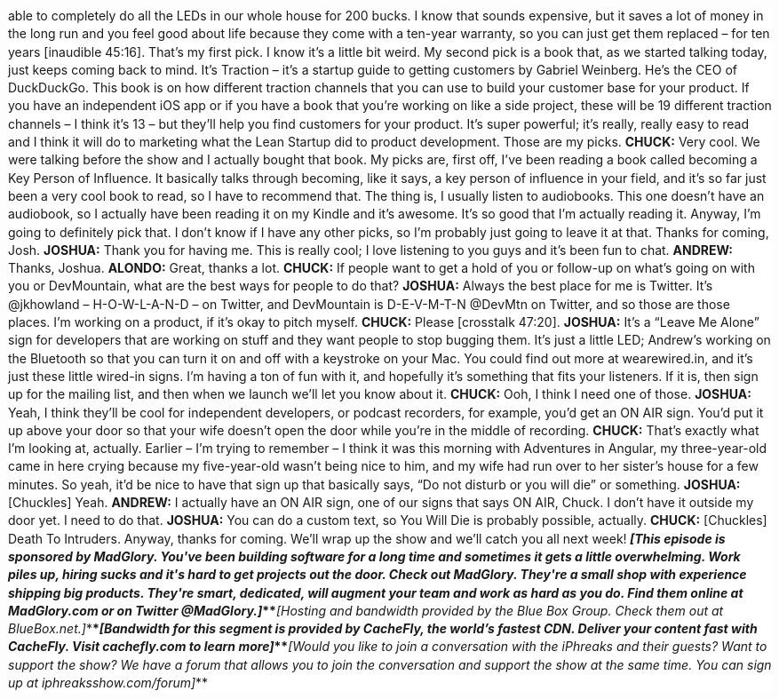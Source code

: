 able to completely do all the LEDs in our whole house for 200 bucks. I know that sounds expensive, but it saves a lot of money in the long run and you feel good about life because they come with a ten-year warranty, so you can just get them replaced – for ten years [inaudible 45:16]. That’s my first pick. I know it’s a little bit weird. My second pick is a book that, as we started talking today, just keeps coming back to mind. It’s Traction – it’s a startup guide to getting customers by Gabriel Weinberg. He’s the CEO of DuckDuckGo. This book is on how different traction channels that you can use to build your customer base for your product. If you have an independent iOS app or if you have a book that you’re working on like a side project, these will be 19 different traction channels – I think it’s 13 – but they’ll help you find customers for your product. It’s super powerful; it’s really, really easy to read and I think it will do to marketing what the Lean Startup did to product development. Those are my picks. **CHUCK:** Very cool. We were talking before the show and I actually bought that book. My picks are, first off, I’ve been reading a book called becoming a Key Person of Influence. It basically talks through becoming, like it says, a key person of influence in your field, and it’s so far just been a very cool book to read, so I have to recommend that. The thing is, I usually listen to audiobooks. This one doesn’t have an audiobook, so I actually have been reading it on my Kindle and it’s awesome. It’s so good that I’m actually reading it. Anyway, I’m going to definitely pick that. I don’t know if I have any other picks, so I’m probably just going to leave it at that. Thanks for coming, Josh. **JOSHUA:** Thank you for having me. This is really cool; I love listening to you guys and it’s been fun to chat. **ANDREW:** Thanks, Joshua. **ALONDO:** Great, thanks a lot. **CHUCK:** If people want to get a hold of you or follow-up on what’s going on with you or DevMountain, what are the best ways for people to do that? **JOSHUA:** Always the best place for me is Twitter. It’s @jkhowland – H-O-W-L-A-N-D – on Twitter, and DevMountain is D-E-V-M-T-N @DevMtn on Twitter, and so those are those places. I’m working on a product, if it’s okay to pitch myself. **CHUCK:** Please [crosstalk 47:20]. **JOSHUA:** It’s a “Leave Me Alone” sign for developers that are working on stuff and they want people to stop bugging them. It’s just a little LED; Andrew’s working on the Bluetooth so that you can turn it on and off with a keystroke on your Mac. You could find out more at wearewired.in, and it’s just these little wired-in signs. I’m having a ton of fun with it, and hopefully it’s something that fits your listeners. If it is, then sign up for the mailing list, and then when we launch we’ll let you know about it. **CHUCK:** Ooh, I think I need one of those. **JOSHUA:** Yeah, I think they’ll be cool for independent developers, or podcast recorders, for example, you’d get an ON AIR sign. You’d put it up above your door so that your wife doesn’t open the door while you’re in the middle of recording. **CHUCK:** That’s exactly what I’m looking at, actually. Earlier – I’m trying to remember – I think it was this morning with Adventures in Angular, my three-year-old came in here crying because my five-year-old wasn’t being nice to him, and my wife had run over to her sister’s house for a few minutes. So yeah, it’d be nice to have that sign up that basically says, “Do not disturb or you will die” or something. **JOSHUA:** [Chuckles] Yeah. **ANDREW:** I actually have an ON AIR sign, one of our signs that says ON AIR, Chuck. I don’t have it outside my door yet. I need to do that. **JOSHUA:** You can do a custom text, so You Will Die is probably possible, actually. **CHUCK:** [Chuckles] Death To Intruders. Anyway, thanks for coming. We’ll wrap up the show and we’ll catch you all next week!**_&nbsp;[This episode is sponsored by MadGlory. You've been building software for a long time and sometimes it gets a little overwhelming. Work piles up, hiring sucks and it's hard to get projects out the door. Check out MadGlory. They're a small shop with experience shipping big products. They're smart, dedicated, will augment your team and work as hard as you do. Find them online at MadGlory.com or on Twitter @MadGlory.]_\*\***_[Hosting and bandwidth provided by the Blue Box Group. Check them out at BlueBox.net.]_\***\*_[Bandwidth for this segment is provided by CacheFly, the world’s fastest CDN. Deliver your content fast with CacheFly. Visit cachefly.com to learn more]_\*\***_[Would you like to join a conversation with the iPhreaks and their guests? Want to support the show? We have a forum that allows you to join the conversation and support the show at the same time. You can sign up at iphreaksshow.com/forum]_\*\*
